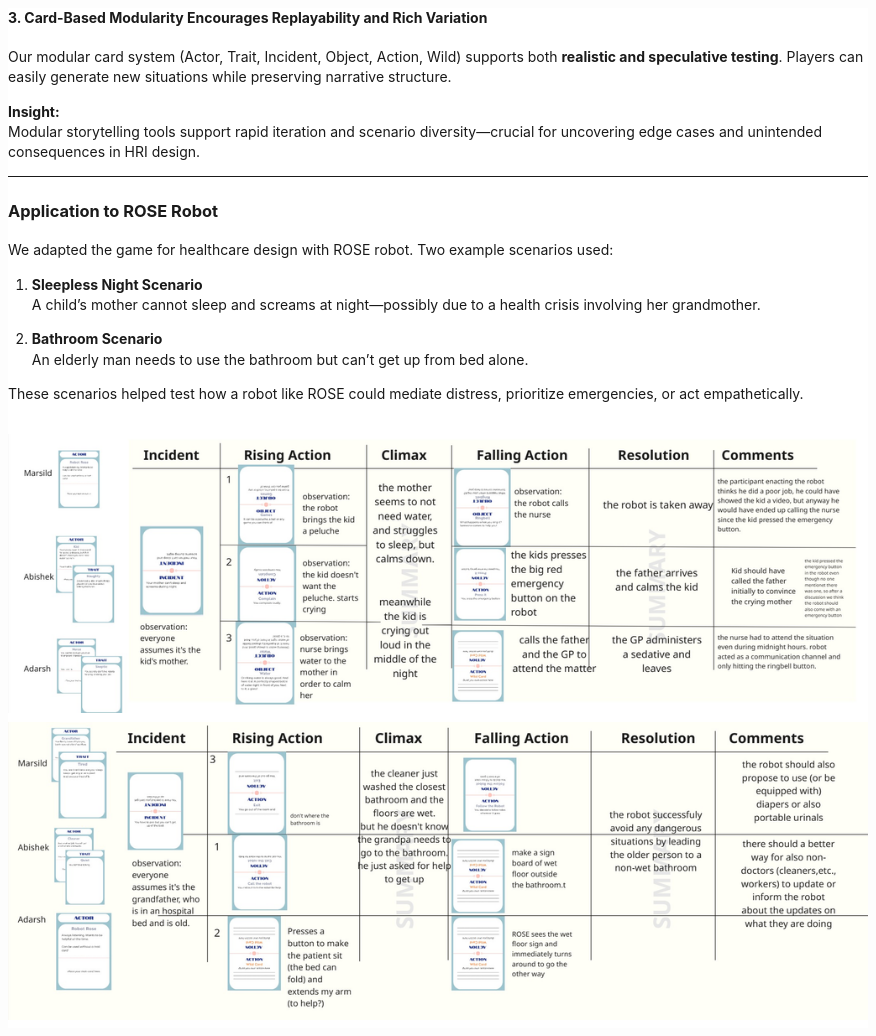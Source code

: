 #### 3. Card-Based Modularity Encourages Replayability and Rich Variation

Our modular card system (Actor, Trait, Incident, Object, Action, Wild) supports both **realistic and speculative testing**. Players can easily generate new situations while preserving narrative structure.

**Insight:**  
Modular storytelling tools support rapid iteration and scenario diversity—crucial for uncovering edge cases and unintended consequences in HRI design.

---

### Application to ROSE Robot

We adapted the game for healthcare design with ROSE robot. Two example scenarios used:

1. **Sleepless Night Scenario**  
   A child’s mother cannot sleep and screams at night—possibly due to a health crisis involving her grandmother.

2. **Bathroom Scenario**  
   An elderly man needs to use the bathroom but can’t get up from bed alone.

These scenarios helped test how a robot like ROSE could mediate distress, prioritize emergencies, or act empathetically.

![ROSE Expression](ST1.jpg)
![ROSE Expression](ST2.jpg)
---
